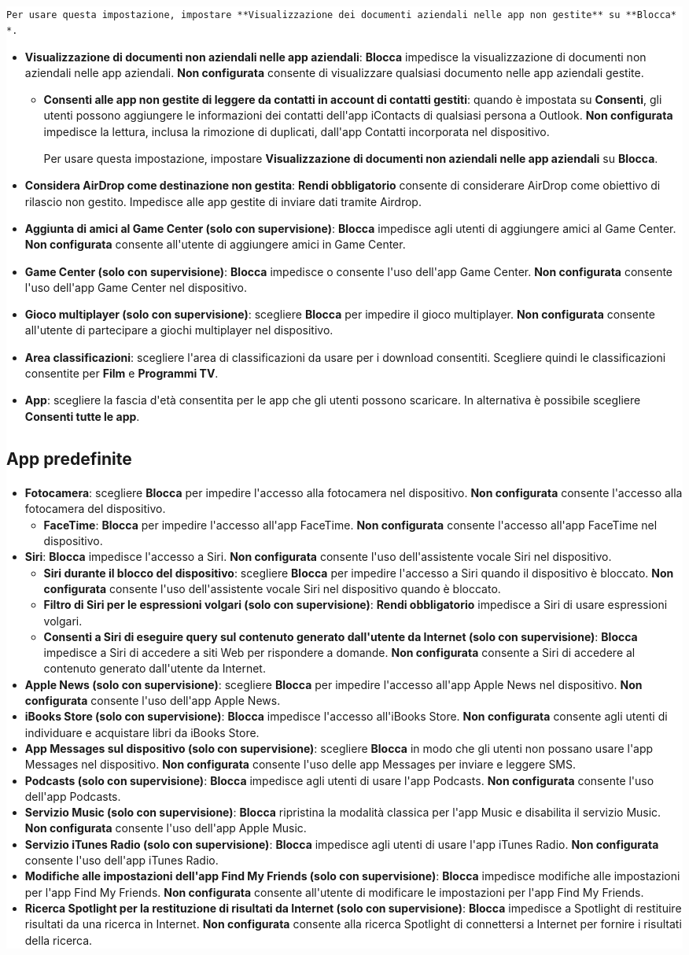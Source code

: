     Per usare questa impostazione, impostare **Visualizzazione dei documenti aziendali nelle app non gestite** su **Blocca**.
  
- **Visualizzazione di documenti non aziendali nelle app aziendali**: **Blocca** impedisce la visualizzazione di documenti non aziendali nelle app aziendali. **Non configurata** consente di visualizzare qualsiasi documento nelle app aziendali gestite.
  - **Consenti alle app non gestite di leggere da contatti in account di contatti gestiti**: quando è impostata su **Consenti**, gli utenti possono aggiungere le informazioni dei contatti dell'app iContacts di qualsiasi persona a Outlook. **Non configurata** impedisce la lettura, inclusa la rimozione di duplicati, dall'app Contatti incorporata nel dispositivo.
  
    Per usare questa impostazione, impostare **Visualizzazione di documenti non aziendali nelle app aziendali** su **Blocca**.
  
- **Considera AirDrop come destinazione non gestita**: **Rendi obbligatorio** consente di considerare AirDrop come obiettivo di rilascio non gestito. Impedisce alle app gestite di inviare dati tramite Airdrop. 
- **Aggiunta di amici al Game Center (solo con supervisione)**: **Blocca** impedisce agli utenti di aggiungere amici al Game Center. **Non configurata** consente all'utente di aggiungere amici in Game Center.
- **Game Center (solo con supervisione)**: **Blocca** impedisce o consente l'uso dell'app Game Center. **Non configurata** consente l'uso dell'app Game Center nel dispositivo.
- **Gioco multiplayer (solo con supervisione)**: scegliere **Blocca** per impedire il gioco multiplayer. **Non configurata** consente all'utente di partecipare a giochi multiplayer nel dispositivo.
- **Area classificazioni**: scegliere l'area di classificazioni da usare per i download consentiti. Scegliere quindi le classificazioni consentite per **Film** e **Programmi TV**.
- **App**: scegliere la fascia d'età consentita per le app che gli utenti possono scaricare. In alternativa è possibile scegliere **Consenti tutte le app**.

## <a name="built-in-apps"></a>App predefinite

- **Fotocamera**: scegliere **Blocca** per impedire l'accesso alla fotocamera nel dispositivo. **Non configurata** consente l'accesso alla fotocamera del dispositivo.
  - **FaceTime**: **Blocca** per impedire l'accesso all'app FaceTime. **Non configurata** consente l'accesso all'app FaceTime nel dispositivo.
- **Siri**: **Blocca** impedisce l'accesso a Siri. **Non configurata** consente l'uso dell'assistente vocale Siri nel dispositivo.
  - **Siri durante il blocco del dispositivo**: scegliere **Blocca** per impedire l'accesso a Siri quando il dispositivo è bloccato. **Non configurata** consente l'uso dell'assistente vocale Siri nel dispositivo quando è bloccato.
  - **Filtro di Siri per le espressioni volgari (solo con supervisione)**: **Rendi obbligatorio** impedisce a Siri di usare espressioni volgari.
  - **Consenti a Siri di eseguire query sul contenuto generato dall'utente da Internet (solo con supervisione)**: **Blocca** impedisce a Siri di accedere a siti Web per rispondere a domande. **Non configurata** consente a Siri di accedere al contenuto generato dall'utente da Internet.
- **Apple News (solo con supervisione)**: scegliere **Blocca** per impedire l'accesso all'app Apple News nel dispositivo. **Non configurata** consente l'uso dell'app Apple News.
- **iBooks Store (solo con supervisione)**: **Blocca** impedisce l'accesso all'iBooks Store. **Non configurata** consente agli utenti di individuare e acquistare libri da iBooks Store.
- **App Messages sul dispositivo (solo con supervisione)**: scegliere **Blocca** in modo che gli utenti non possano usare l'app Messages nel dispositivo. **Non configurata** consente l'uso delle app Messages per inviare e leggere SMS.
- **Podcasts (solo con supervisione)**: **Blocca** impedisce agli utenti di usare l'app Podcasts. **Non configurata** consente l'uso dell'app Podcasts.
- **Servizio Music (solo con supervisione)**: **Blocca** ripristina la modalità classica per l'app Music e disabilita il servizio Music. **Non configurata** consente l'uso dell'app Apple Music.
- **Servizio iTunes Radio (solo con supervisione)**: **Blocca** impedisce agli utenti di usare l'app iTunes Radio. **Non configurata** consente l'uso dell'app iTunes Radio.
- **Modifiche alle impostazioni dell'app Find My Friends (solo con supervisione)**: **Blocca** impedisce modifiche alle impostazioni per l'app Find My Friends. **Non configurata** consente all'utente di modificare le impostazioni per l'app Find My Friends.
- **Ricerca Spotlight per la restituzione di risultati da Internet (solo con supervisione)**: **Blocca** impedisce a Spotlight di restituire risultati da una ricerca in Internet. **Non configurata** consente alla ricerca Spotlight di connettersi a Internet per fornire i risultati della ricerca.